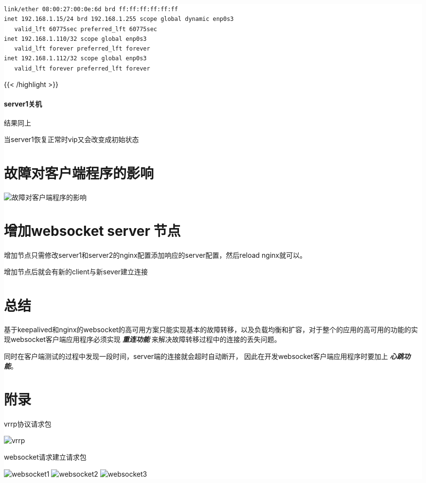     link/ether 08:00:27:00:0e:6d brd ff:ff:ff:ff:ff:ff
    inet 192.168.1.15/24 brd 192.168.1.255 scope global dynamic enp0s3
       valid_lft 60775sec preferred_lft 60775sec
    inet 192.168.1.110/32 scope global enp0s3
       valid_lft forever preferred_lft forever
    inet 192.168.1.112/32 scope global enp0s3
       valid_lft forever preferred_lft forever
{{< /highlight >}}

#### server1关机

结果同上

当server1恢复正常时vip又会改变成初始状态

# 故障对客户端程序的影响

![故障对客户端程序的影响](/images/ha_test.png)

# 增加websocket server 节点

增加节点只需修改server1和server2的nginx配置添加响应的server配置，然后reload nginx就可以。

增加节点后就会有新的client与新sever建立连接

# 总结

基于keepalived和nginx的websocket的高可用方案只能实现基本的故障转移，以及负载均衡和扩容，对于整个的应用的高可用的功能的实现websocket客户端应用程序必须实现 ***重连功能*** 来解决故障转移过程中的连接的丢失问题。

同时在客户端测试的过程中发现一段时间，server端的连接就会超时自动断开，
因此在开发websocket客户端应用程序时要加上 ***心跳功能***。

# 附录

vrrp协议请求包

![vrrp](/images/vrrp.png)

websocket请求建立请求包

![websocket1](/images/websocket-1.png)
![websocket2](/images/websocket-2.png)
![websocket3](/images/websocket-3.png)



